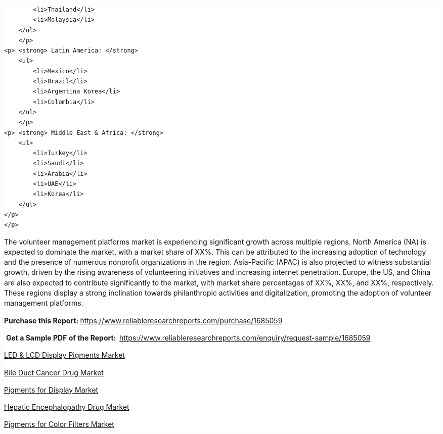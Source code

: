             <li>Thailand</li>
            <li>Malaysia</li>
        </ul>
        </p> 
    <p> <strong> Latin America: </strong>
        <ul>
            <li>Mexico</li>
            <li>Brazil</li>
            <li>Argentina Korea</li>
            <li>Colombia</li>
        </ul>
        </p> 
    <p> <strong> Middle East & Africa: </strong>
        <ul>
            <li>Turkey</li>
            <li>Saudi</li>
            <li>Arabia</li>
            <li>UAE</li>
            <li>Korea</li>
        </ul>
    </p>
    </p>
<p><p>The volunteer management platforms market is experiencing significant growth across multiple regions. North America (NA) is expected to dominate the market, with a market share of XX%. This can be attributed to the increasing adoption of technology and the presence of numerous nonprofit organizations in the region. Asia-Pacific (APAC) is also projected to witness substantial growth, driven by the rising awareness of volunteering initiatives and increasing internet penetration. Europe, the US, and China are also expected to contribute significantly to the market, with market share percentages of XX%, XX%, and XX%, respectively. These regions display a strong inclination towards philanthropic activities and digitalization, promoting the adoption of volunteer management platforms.</p></p>
<p><strong>Purchase this Report: </strong><a href="https://www.reliableresearchreports.com/purchase/1685059">https://www.reliableresearchreports.com/purchase/1685059</a></p>
<p>&nbsp;<strong>Get a Sample PDF of the Report:&nbsp;&nbsp;</strong><a href="https://www.reliableresearchreports.com/enquiry/request-sample/1685059">https://www.reliableresearchreports.com/enquiry/request-sample/1685059</a></p>
<p><strong></strong></p>
<p><p><a href="https://medium.com/@anthonyrichards766/led-amp-lcd-display-pigments-market-size-reveals-the-best-marketing-channels-in-global-industry-5b358ba79c15">LED & LCD Display Pigments Market</a></p><p><a href="https://github.com/dringals/Market-Research-Report-List-2/blob/main/bile-duct-cancer-drug-market.md">Bile Duct Cancer Drug Market</a></p><p><a href="https://medium.com/@anthonyrichards766/pigments-for-display-market-size-market-outlook-and-market-forecast-2024-to-2031-13cab4b3b683">Pigments for Display Market</a></p><p><a href="https://github.com/Paul14Anderson63/Market-Research-Report-List-2/blob/main/hepatic-encephalopathy-drug-market.md">Hepatic Encephalopathy Drug Market</a></p><p><a href="https://medium.com/@anthonyrichards766/pigments-for-color-filters-market-trends-and-market-analysis-forecasted-for-period-2024-2031-954140454337">Pigments for Color Filters Market</a></p></p>